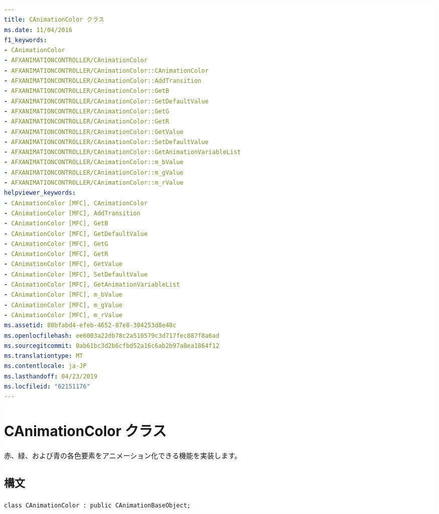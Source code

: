 ```yaml
---
title: CAnimationColor クラス
ms.date: 11/04/2016
f1_keywords:
- CAnimationColor
- AFXANIMATIONCONTROLLER/CAnimationColor
- AFXANIMATIONCONTROLLER/CAnimationColor::CAnimationColor
- AFXANIMATIONCONTROLLER/CAnimationColor::AddTransition
- AFXANIMATIONCONTROLLER/CAnimationColor::GetB
- AFXANIMATIONCONTROLLER/CAnimationColor::GetDefaultValue
- AFXANIMATIONCONTROLLER/CAnimationColor::GetG
- AFXANIMATIONCONTROLLER/CAnimationColor::GetR
- AFXANIMATIONCONTROLLER/CAnimationColor::GetValue
- AFXANIMATIONCONTROLLER/CAnimationColor::SetDefaultValue
- AFXANIMATIONCONTROLLER/CAnimationColor::GetAnimationVariableList
- AFXANIMATIONCONTROLLER/CAnimationColor::m_bValue
- AFXANIMATIONCONTROLLER/CAnimationColor::m_gValue
- AFXANIMATIONCONTROLLER/CAnimationColor::m_rValue
helpviewer_keywords:
- CAnimationColor [MFC], CAnimationColor
- CAnimationColor [MFC], AddTransition
- CAnimationColor [MFC], GetB
- CAnimationColor [MFC], GetDefaultValue
- CAnimationColor [MFC], GetG
- CAnimationColor [MFC], GetR
- CAnimationColor [MFC], GetValue
- CAnimationColor [MFC], SetDefaultValue
- CAnimationColor [MFC], GetAnimationVariableList
- CAnimationColor [MFC], m_bValue
- CAnimationColor [MFC], m_gValue
- CAnimationColor [MFC], m_rValue
ms.assetid: 88bfabd4-efeb-4652-87e8-304253d8e48c
ms.openlocfilehash: ee6003a22db78c2a510579c3d717fec887f8a6ad
ms.sourcegitcommit: 0ab61bc3d2b6cfbd52a16c6ab2b97a8ea1864f12
ms.translationtype: MT
ms.contentlocale: ja-JP
ms.lasthandoff: 04/23/2019
ms.locfileid: "62151176"
---
```

# <a name="canimationcolor-class"></a>CAnimationColor クラス

赤、緑、および青の各色要素をアニメーション化できる機能を実装します。

## <a name="syntax"></a>構文

```
class CAnimationColor : public CAnimationBaseObject;
```

